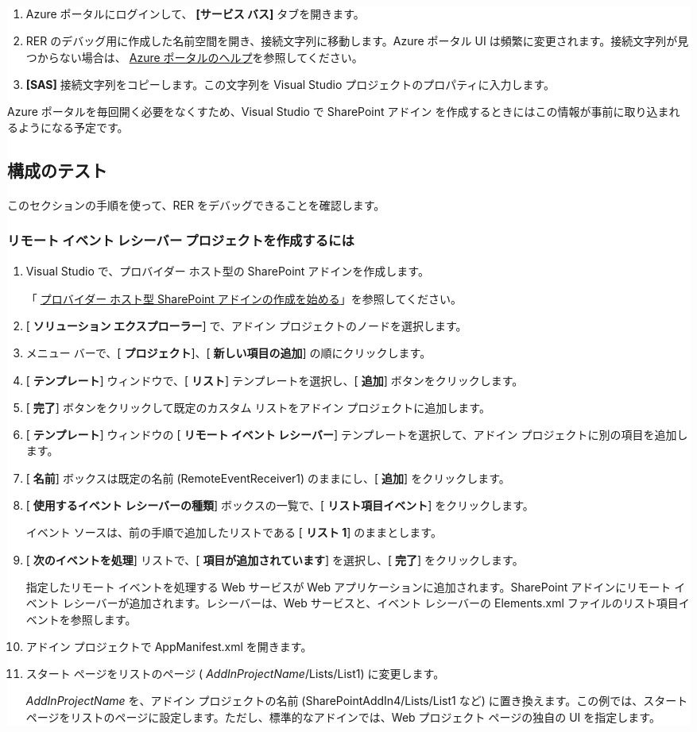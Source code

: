 1. Azure ポータルにログインして、 **[サービス バス]** タブを開きます。
    
  
2. RER のデバッグ用に作成した名前空間を開き、接続文字列に移動します。Azure ポータル UI は頻繁に変更されます。接続文字列が見つからない場合は、 [Azure ポータルのヘルプ](https://msdn.microsoft.com/ja-jp/library/azure/dn578292.aspx)を参照してください。
    
  
3. **[SAS]** 接続文字列をコピーします。この文字列を Visual Studio プロジェクトのプロパティに入力します。
    
  
Azure ポータルを毎回開く必要をなくすため、Visual Studio で SharePoint アドイン を作成するときにはこの情報が事前に取り込まれるようになる予定です。
## 構成のテスト
<a name="CreateRER"> </a>

このセクションの手順を使って、RER をデバッグできることを確認します。
  
    
    

### リモート イベント レシーバー プロジェクトを作成するには


1. Visual Studio で、プロバイダー ホスト型の SharePoint アドインを作成します。
    
    「 [プロバイダー ホスト型 SharePoint アドインの作成を始める](get-started-creating-provider-hosted-sharepoint-add-ins.md)」を参照してください。
    
  
2. [ **ソリューション エクスプローラー**] で、アドイン プロジェクトのノードを選択します。
    
  
3. メニュー バーで、[ **プロジェクト**]、[ **新しい項目の追加**] の順にクリックします。
    
  
4. [ **テンプレート**] ウィンドウで、[ **リスト**] テンプレートを選択し、[ **追加**] ボタンをクリックします。
    
  
5. [ **完了**] ボタンをクリックして既定のカスタム リストをアドイン プロジェクトに追加します。
    
  
6. [ **テンプレート**] ウィンドウの [ **リモート イベント レシーバー**] テンプレートを選択して、アドイン プロジェクトに別の項目を追加します。
    
  
7. [ **名前**] ボックスは既定の名前 (RemoteEventReceiver1) のままにし、[ **追加**] をクリックします。
    
  
8. [ **使用するイベント レシーバーの種類**] ボックスの一覧で、[ **リスト項目イベント**] をクリックします。 
    
    イベント ソースは、前の手順で追加したリストである [ **リスト 1**] のままとします。
    
  
9. [ **次のイベントを処理**] リストで、[ **項目が追加されています**] を選択し、[ **完了**] をクリックします。
    
    指定したリモート イベントを処理する Web サービスが Web アプリケーションに追加されます。SharePoint アドインにリモート イベント レシーバーが追加されます。レシーバーは、Web サービスと、イベント レシーバーの Elements.xml ファイルのリスト項目イベントを参照します。
    
  
10. アドイン プロジェクトで AppManifest.xml を開きます。
    
  
11. スタート ページをリストのページ ( _AddInProjectName_/Lists/List1) に変更します。
    
     _AddInProjectName_ を、アドイン プロジェクトの名前 (SharePointAddIn4/Lists/List1 など) に置き換えます。この例では、スタート ページをリストのページに設定します。ただし、標準的なアドインでは、Web プロジェクト ページの独自の UI を指定します。
    
  
